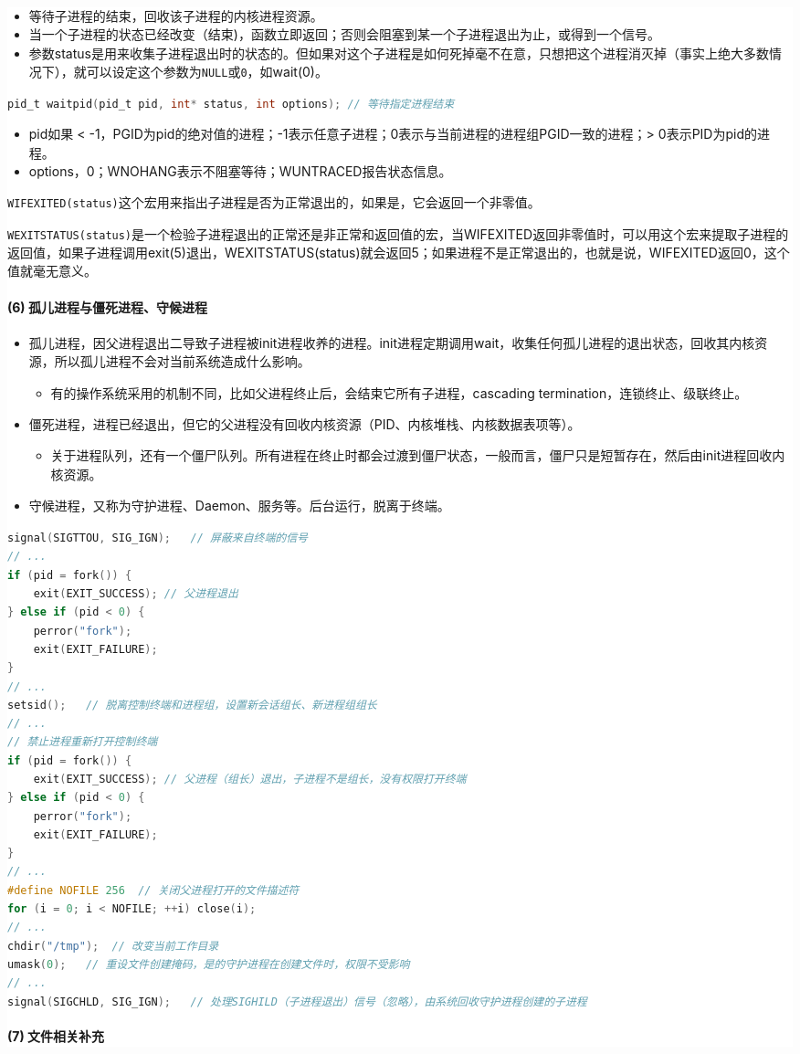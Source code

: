 - 等待子进程的结束，回收该子进程的内核进程资源。
- 当一个子进程的状态已经改变（结束)，函数立即返回；否则会阻塞到某一个子进程退出为止，或得到一个信号。
- 参数status是用来收集子进程退出时的状态的。但如果对这个子进程是如何死掉毫不在意，只想把这个进程消灭掉（事实上绝大多数情况下），就可以设定这个参数为`NULL`或`0`，如wait(0)。

```c
pid_t waitpid(pid_t pid, int* status, int options);	// 等待指定进程结束
```

- pid如果 < -1，PGID为pid的绝对值的进程；-1表示任意子进程；0表示与当前进程的进程组PGID一致的进程；> 0表示PID为pid的进程。
- options，0；WNOHANG表示不阻塞等待；WUNTRACED报告状态信息。

`WIFEXITED(status)`这个宏用来指出子进程是否为正常退出的，如果是，它会返回一个非零值。

`WEXITSTATUS(status)`是一个检验子进程退出的正常还是非正常和返回值的宏，当WIFEXITED返回非零值时，可以用这个宏来提取子进程的返回值，如果子进程调用exit(5)退出，WEXITSTATUS(status)就会返回5；如果进程不是正常退出的，也就是说，WIFEXITED返回0，这个值就毫无意义。

#### (6) 孤儿进程与僵死进程、守候进程

- 孤儿进程，因父进程退出二导致子进程被init进程收养的进程。init进程定期调用wait，收集任何孤儿进程的退出状态，回收其内核资源，所以孤儿进程不会对当前系统造成什么影响。
  - 有的操作系统采用的机制不同，比如父进程终止后，会结束它所有子进程，cascading termination，连锁终止、级联终止。
- 僵死进程，进程已经退出，但它的父进程没有回收内核资源（PID、内核堆栈、内核数据表项等）。
  - 关于进程队列，还有一个僵尸队列。所有进程在终止时都会过渡到僵尸状态，一般而言，僵尸只是短暂存在，然后由init进程回收内核资源。

- 守候进程，又称为守护进程、Daemon、服务等。后台运行，脱离于终端。

```c
signal(SIGTTOU, SIG_IGN);	// 屏蔽来自终端的信号
// ...
if (pid = fork()) {
    exit(EXIT_SUCCESS);	// 父进程退出
} else if (pid < 0) {
    perror("fork");
    exit(EXIT_FAILURE);
}
// ...
setsid();	// 脱离控制终端和进程组，设置新会话组长、新进程组组长
// ...
// 禁止进程重新打开控制终端
if (pid = fork()) {
    exit(EXIT_SUCCESS);	// 父进程（组长）退出，子进程不是组长，没有权限打开终端
} else if (pid < 0) {
    perror("fork");
    exit(EXIT_FAILURE);
}
// ...
#define NOFILE 256	// 关闭父进程打开的文件描述符
for (i = 0; i < NOFILE; ++i) close(i);
// ...
chdir("/tmp");	// 改变当前工作目录
umask(0);	// 重设文件创建掩码，是的守护进程在创建文件时，权限不受影响
// ...
signal(SIGCHLD, SIG_IGN);	// 处理SIGHILD（子进程退出）信号（忽略），由系统回收守护进程创建的子进程
```

#### (7) 文件相关补充
